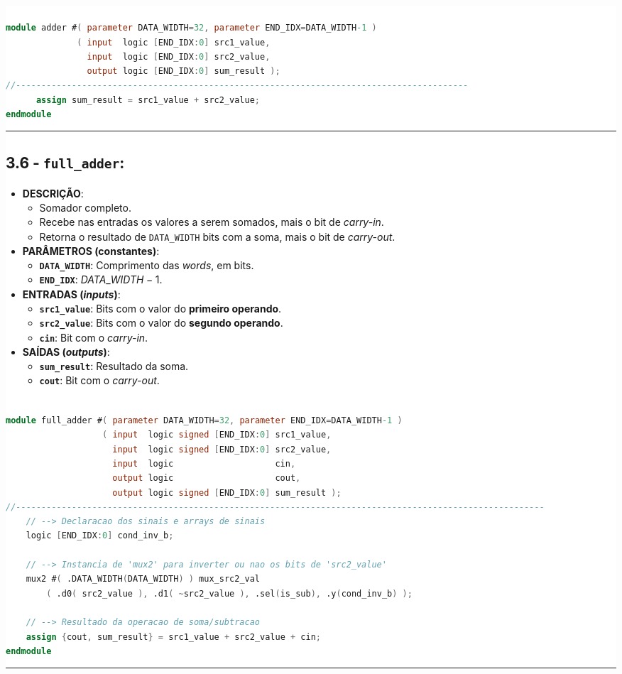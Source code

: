 ```verilog      
        
module adder #( parameter DATA_WIDTH=32, parameter END_IDX=DATA_WIDTH-1 )
              ( input  logic [END_IDX:0] src1_value, 
                input  logic [END_IDX:0] src2_value,
                output logic [END_IDX:0] sum_result );
//-----------------------------------------------------------------------------------------
      assign sum_result = src1_value + src2_value;
endmodule
```          
       
---	 
	 


## 3.6 - `full_adder`:     
 - **DESCRIÇÃO**:       
	- Somador completo.       
	- Recebe nas entradas os valores a serem somados, mais o bit de _carry-in_.         
	- Retorna o resultado de `DATA_WIDTH` bits com a soma, mais o bit de _carry-out_.       
 - **PARÂMETROS (constantes)**:        
	- **`DATA_WIDTH`**: Comprimento das _words_, em bits.     
	- **`END_IDX`**: $DATA\_WIDTH - 1$.      
 - **ENTRADAS (_inputs_)**:     
	- **`src1_value`**: Bits com o valor do **primeiro operando**.     
	- **`src2_value`**: Bits com o valor do **segundo operando**.   
	- **`cin`**: Bit com o _carry-in_.   	
 - **SAÍDAS (_outputs_)**:     
	- **`sum_result`**: Resultado da soma.   
	- **`cout`**: Bit com o _carry-out_.   	
	 
```verilog      
        
module full_adder #( parameter DATA_WIDTH=32, parameter END_IDX=DATA_WIDTH-1 )
                   ( input  logic signed [END_IDX:0] src1_value, 
                     input  logic signed [END_IDX:0] src2_value,
                     input  logic                    cin,
                     output logic                    cout,
                     output logic signed [END_IDX:0] sum_result );
//--------------------------------------------------------------------------------------------------------
	// --> Declaracao dos sinais e arrays de sinais
	logic [END_IDX:0] cond_inv_b;
	
	// --> Instancia de 'mux2' para inverter ou nao os bits de 'src2_value'
	mux2 #( .DATA_WIDTH(DATA_WIDTH) ) mux_src2_val
		( .d0( src2_value ), .d1( ~src2_value ), .sel(is_sub), .y(cond_inv_b) );
	
	// --> Resultado da operacao de soma/subtracao
	assign {cout, sum_result} = src1_value + src2_value + cin;
endmodule
```          
       
---	 